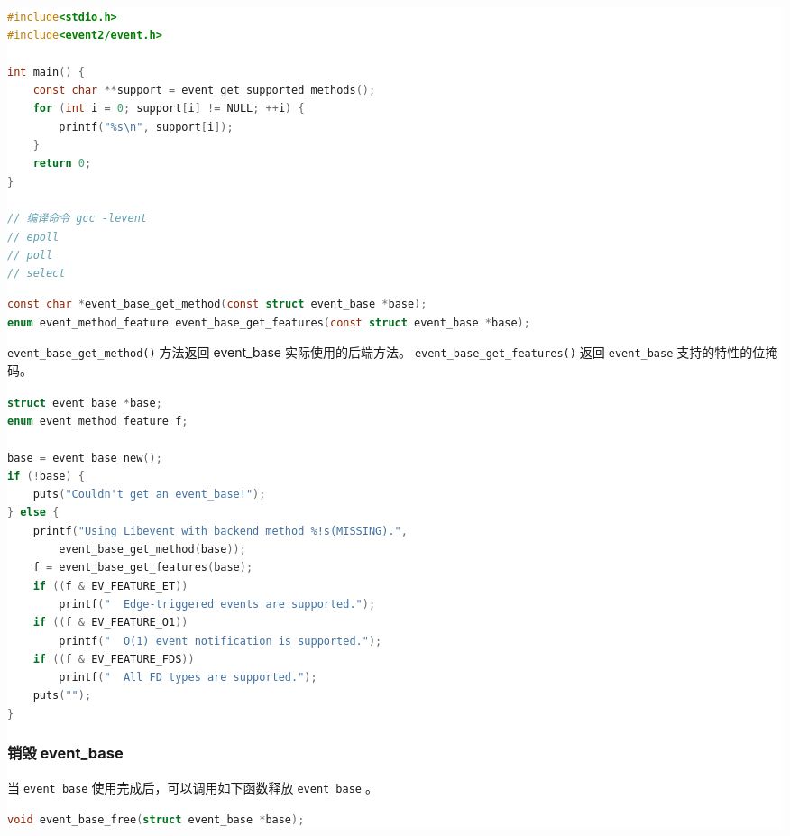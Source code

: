 ``` c
#include<stdio.h>
#include<event2/event.h>

int main() {
	const char **support = event_get_supported_methods();
	for (int i = 0; support[i] != NULL; ++i) {
		printf("%s\n", support[i]);
	}
	return 0;
}

// 编译命令 gcc -levent
// epoll
// poll
// select
```

  

``` c
const char *event_base_get_method(const struct event_base *base);
enum event_method_feature event_base_get_features(const struct event_base *base);
```

`event_base_get_method()` 方法返回 event_base 实际使用的后端方法。 `event_base_get_features()` 返回 `event_base` 支持的特性的位掩码。

``` c
struct event_base *base;
enum event_method_feature f;

base = event_base_new();
if (!base) {
    puts("Couldn't get an event_base!");
} else {
    printf("Using Libevent with backend method %!s(MISSING).",
        event_base_get_method(base));
    f = event_base_get_features(base);
    if ((f & EV_FEATURE_ET))
        printf("  Edge-triggered events are supported.");
    if ((f & EV_FEATURE_O1))
        printf("  O(1) event notification is supported.");
    if ((f & EV_FEATURE_FDS))
        printf("  All FD types are supported.");
    puts("");
}
```



### 销毁 event_base

  当 `event_base` 使用完成后，可以调用如下函数释放 `event_base` 。

``` c
void event_base_free(struct event_base *base);
```
